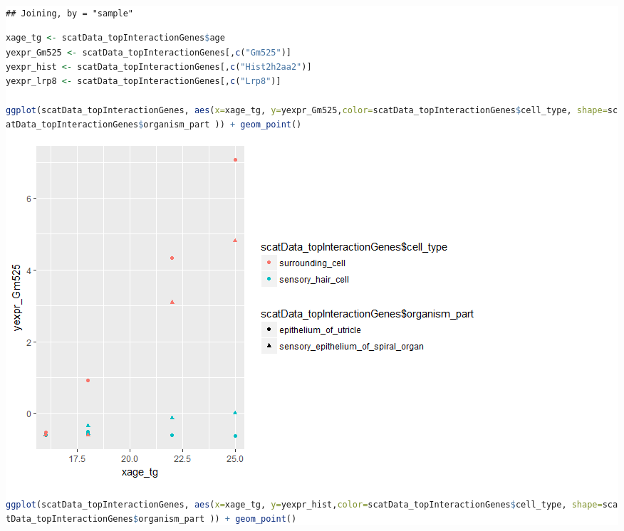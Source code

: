     ## Joining, by = "sample"

``` r
xage_tg <- scatData_topInteractionGenes$age
yexpr_Gm525 <- scatData_topInteractionGenes[,c("Gm525")]
yexpr_hist <- scatData_topInteractionGenes[,c("Hist2h2aa2")]
yexpr_lrp8 <- scatData_topInteractionGenes[,c("Lrp8")]

ggplot(scatData_topInteractionGenes, aes(x=xage_tg, y=yexpr_Gm525,color=scatData_topInteractionGenes$cell_type, shape=scatData_topInteractionGenes$organism_part )) + geom_point()
```

![](AnalysisAssignment_files/figure-markdown_github/ploti-1.png)

``` r
ggplot(scatData_topInteractionGenes, aes(x=xage_tg, y=yexpr_hist,color=scatData_topInteractionGenes$cell_type, shape=scatData_topInteractionGenes$organism_part )) + geom_point()
```
